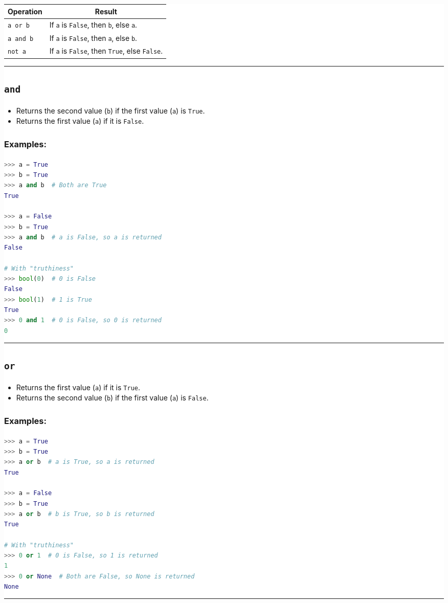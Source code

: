 | **Operation** | **Result**                                                                                   |
|---------------|----------------------------------------------------------------------------------------------|
| `a or b`      | If `a` is `False`, then `b`, else `a`.                                                       |
| `a and b`     | If `a` is `False`, then `a`, else `b`.                                                       |
| `not a`       | If `a` is `False`, then `True`, else `False`.                                                |

---

## `and`

- Returns the second value (`b`) if the first value (`a`) is `True`.
- Returns the first value (`a`) if it is `False`.

### Examples:
```python
>>> a = True
>>> b = True
>>> a and b  # Both are True
True

>>> a = False
>>> b = True
>>> a and b  # a is False, so a is returned
False

# With "truthiness"
>>> bool(0)  # 0 is False
False
>>> bool(1)  # 1 is True
True
>>> 0 and 1  # 0 is False, so 0 is returned
0
```

---

## `or`

- Returns the first value (`a`) if it is `True`.
- Returns the second value (`b`) if the first value (`a`) is `False`.

### Examples:
```python
>>> a = True
>>> b = True
>>> a or b  # a is True, so a is returned
True

>>> a = False
>>> b = True
>>> a or b  # b is True, so b is returned
True

# With "truthiness"
>>> 0 or 1  # 0 is False, so 1 is returned
1
>>> 0 or None  # Both are False, so None is returned
None
```

---